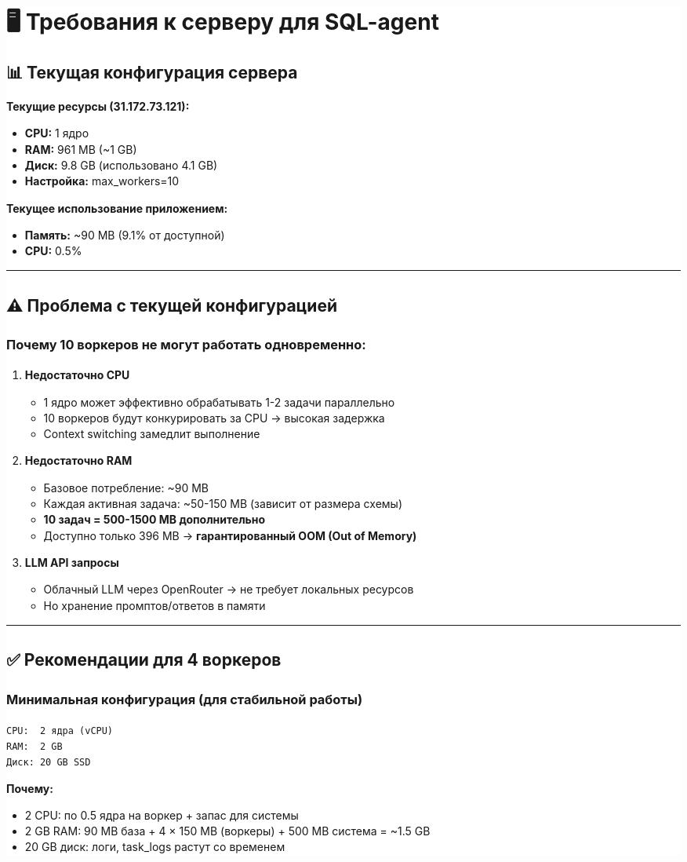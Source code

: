 # 🖥️ Требования к серверу для SQL-agent

## 📊 Текущая конфигурация сервера

**Текущие ресурсы (31.172.73.121):**
- **CPU:** 1 ядро
- **RAM:** 961 MB (~1 GB)
- **Диск:** 9.8 GB (использовано 4.1 GB)
- **Настройка:** max_workers=10

**Текущее использование приложением:**
- **Память:** ~90 MB (9.1% от доступной)
- **CPU:** 0.5%

---

## ⚠️ Проблема с текущей конфигурацией

### Почему 10 воркеров не могут работать одновременно:

1. **Недостаточно CPU**
   - 1 ядро может эффективно обрабатывать 1-2 задачи параллельно
   - 10 воркеров будут конкурировать за CPU → высокая задержка
   - Context switching замедлит выполнение

2. **Недостаточно RAM**
   - Базовое потребление: ~90 MB
   - Каждая активная задача: ~50-150 MB (зависит от размера схемы)
   - **10 задач = 500-1500 MB дополнительно**
   - Доступно только 396 MB → **гарантированный OOM (Out of Memory)**

3. **LLM API запросы**
   - Облачный LLM через OpenRouter → не требует локальных ресурсов
   - Но хранение промптов/ответов в памяти

---

## ✅ Рекомендации для 4 воркеров

### Минимальная конфигурация (для стабильной работы)

```
CPU:  2 ядра (vCPU)
RAM:  2 GB
Диск: 20 GB SSD
```

**Почему:**
- 2 CPU: по 0.5 ядра на воркер + запас для системы
- 2 GB RAM: 90 MB база + 4 × 150 MB (воркеры) + 500 MB система = ~1.5 GB
- 20 GB диск: логи, task_logs растут со временем
